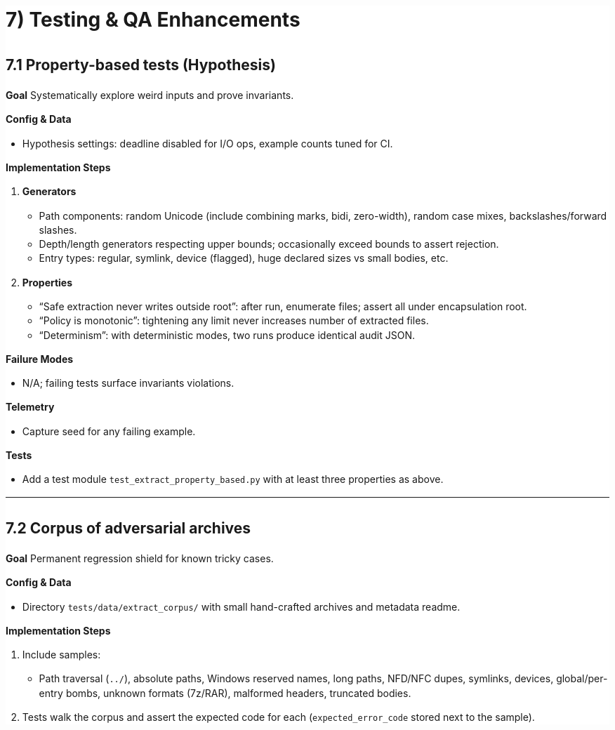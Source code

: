 # 7) Testing & QA Enhancements

## 7.1 Property-based tests (Hypothesis)

**Goal**
Systematically explore weird inputs and prove invariants.

**Config & Data**

* Hypothesis settings: deadline disabled for I/O ops, example counts tuned for CI.

**Implementation Steps**

1. **Generators**

   * Path components: random Unicode (include combining marks, bidi, zero-width), random case mixes, backslashes/forward slashes.
   * Depth/length generators respecting upper bounds; occasionally exceed bounds to assert rejection.
   * Entry types: regular, symlink, device (flagged), huge declared sizes vs small bodies, etc.
2. **Properties**

   * “Safe extraction never writes outside root”: after run, enumerate files; assert all under encapsulation root.
   * “Policy is monotonic”: tightening any limit never increases number of extracted files.
   * “Determinism”: with deterministic modes, two runs produce identical audit JSON.

**Failure Modes**

* N/A; failing tests surface invariants violations.

**Telemetry**

* Capture seed for any failing example.

**Tests**

* Add a test module `test_extract_property_based.py` with at least three properties as above.

---

## 7.2 Corpus of adversarial archives

**Goal**
Permanent regression shield for known tricky cases.

**Config & Data**

* Directory `tests/data/extract_corpus/` with small hand-crafted archives and metadata readme.

**Implementation Steps**

1. Include samples:

   * Path traversal (`../`), absolute paths, Windows reserved names, long paths, NFD/NFC dupes, symlinks, devices, global/per-entry bombs, unknown formats (7z/RAR), malformed headers, truncated bodies.
2. Tests walk the corpus and assert the expected code for each (`expected_error_code` stored next to the sample).
